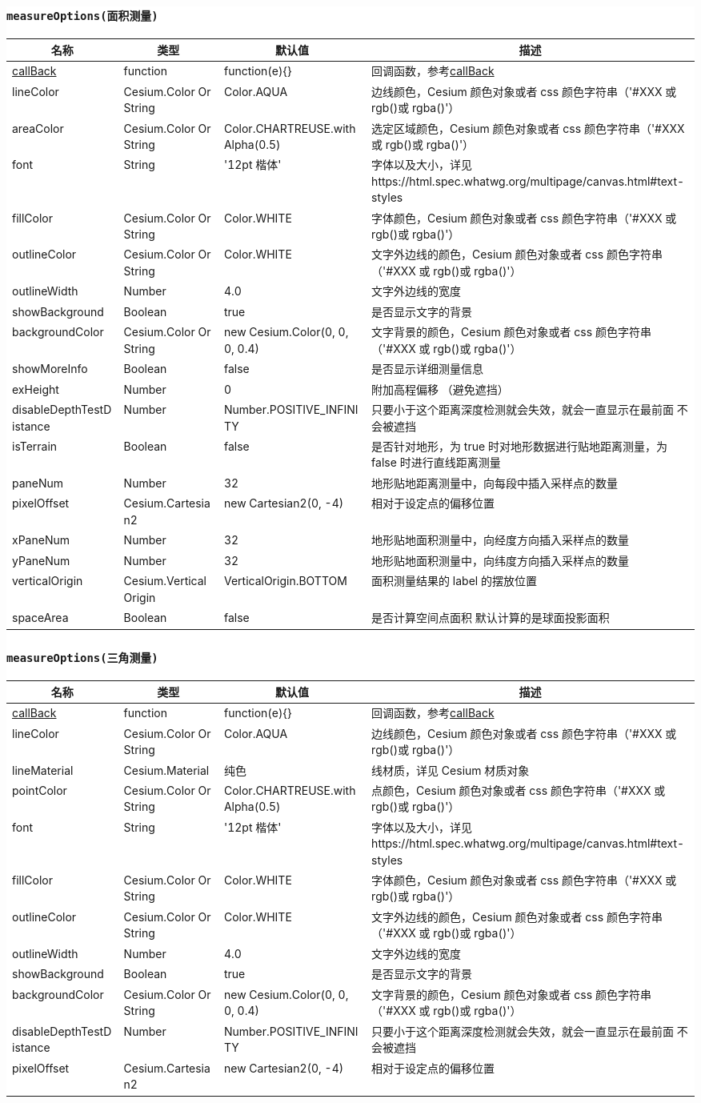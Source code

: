 ### <span id="measureOptionsArea">`measureOptions(面积测量)`</span>

| 名称                     | 类型                   | 默认值                          | 描述                                                                             |
| ------------------------ | ---------------------- | ------------------------------- | -------------------------------------------------------------------------------- |
| [callBack](#callBack)    | function               | function(e){}                   | 回调函数，参考[callBack](#callBack)                                              |
| lineColor                | Cesium.Color Or String | Color.AQUA                      | 边线颜色，Cesium 颜色对象或者 css 颜色字符串（'#XXX 或 rgb()或 rgba()'）         |
| areaColor                | Cesium.Color Or String | Color.CHARTREUSE.withAlpha(0.5) | 选定区域颜色，Cesium 颜色对象或者 css 颜色字符串（'#XXX 或 rgb()或 rgba()'）     |
| font                     | String                 | '12pt 楷体'                     | 字体以及大小，详见https://html.spec.whatwg.org/multipage/canvas.html#text-styles |
| fillColor                | Cesium.Color Or String | Color.WHITE                     | 字体颜色，Cesium 颜色对象或者 css 颜色字符串（'#XXX 或 rgb()或 rgba()'）         |
| outlineColor             | Cesium.Color Or String | Color.WHITE                     | 文字外边线的颜色，Cesium 颜色对象或者 css 颜色字符串（'#XXX 或 rgb()或 rgba()'） |
| outlineWidth             | Number                 | 4.0                             | 文字外边线的宽度                                                                 |
| showBackground           | Boolean                | true                            | 是否显示文字的背景                                                               |
| backgroundColor          | Cesium.Color Or String | new Cesium.Color(0, 0, 0, 0.4)  | 文字背景的颜色，Cesium 颜色对象或者 css 颜色字符串（'#XXX 或 rgb()或 rgba()'）   |
| showMoreInfo             | Boolean                | false                           | 是否显示详细测量信息                                                             |
| exHeight                 | Number                 | 0                               | 附加高程偏移 （避免遮挡）                                                        |
| disableDepthTestDistance | Number                 | Number.POSITIVE_INFINITY        | 只要小于这个距离深度检测就会失效，就会一直显示在最前面 不会被遮挡                |
| isTerrain                | Boolean                | false                           | 是否针对地形，为 true 时对地形数据进行贴地距离测量，为 false 时进行直线距离测量  |
| paneNum                  | Number                 | 32                              | 地形贴地距离测量中，向每段中插入采样点的数量                                     |
| pixelOffset              | Cesium.Cartesian2      | new Cartesian2(0, -4)           | 相对于设定点的偏移位置                                                           |
| xPaneNum                 | Number                 | 32                              | 地形贴地面积测量中，向经度方向插入采样点的数量                                   |
| yPaneNum                 | Number                 | 32                              | 地形贴地面积测量中，向纬度方向插入采样点的数量                                   |
| verticalOrigin           | Cesium.VerticalOrigin  | VerticalOrigin.BOTTOM           | 面积测量结果的 label 的摆放位置                                                  |
| spaceArea                | Boolean                | false                           | 是否计算空间点面积 默认计算的是球面投影面积                                      |

### <span id="measureOptionsTriangle">`measureOptions(三角测量)`</span>

| 名称                     | 类型                   | 默认值                          | 描述                                                                             |
| ------------------------ | ---------------------- | ------------------------------- | -------------------------------------------------------------------------------- |
| [callBack](#callBack)    | function               | function(e){}                   | 回调函数，参考[callBack](#callBack)                                              |
| lineColor                | Cesium.Color Or String | Color.AQUA                      | 边线颜色，Cesium 颜色对象或者 css 颜色字符串（'#XXX 或 rgb()或 rgba()'）         |
| lineMaterial             | Cesium.Material        | 纯色                            | 线材质，详见 Cesium 材质对象                                                     |
| pointColor               | Cesium.Color Or String | Color.CHARTREUSE.withAlpha(0.5) | 点颜色，Cesium 颜色对象或者 css 颜色字符串（'#XXX 或 rgb()或 rgba()'）           |
| font                     | String                 | '12pt 楷体'                     | 字体以及大小，详见https://html.spec.whatwg.org/multipage/canvas.html#text-styles |
| fillColor                | Cesium.Color Or String | Color.WHITE                     | 字体颜色，Cesium 颜色对象或者 css 颜色字符串（'#XXX 或 rgb()或 rgba()'）         |
| outlineColor             | Cesium.Color Or String | Color.WHITE                     | 文字外边线的颜色，Cesium 颜色对象或者 css 颜色字符串（'#XXX 或 rgb()或 rgba()'） |
| outlineWidth             | Number                 | 4.0                             | 文字外边线的宽度                                                                 |
| showBackground           | Boolean                | true                            | 是否显示文字的背景                                                               |
| backgroundColor          | Cesium.Color Or String | new Cesium.Color(0, 0, 0, 0.4)  | 文字背景的颜色，Cesium 颜色对象或者 css 颜色字符串（'#XXX 或 rgb()或 rgba()'）   |
| disableDepthTestDistance | Number                 | Number.POSITIVE_INFINITY        | 只要小于这个距离深度检测就会失效，就会一直显示在最前面 不会被遮挡                |
| pixelOffset              | Cesium.Cartesian2      | new Cartesian2(0, -4)           | 相对于设定点的偏移位置                                                           |